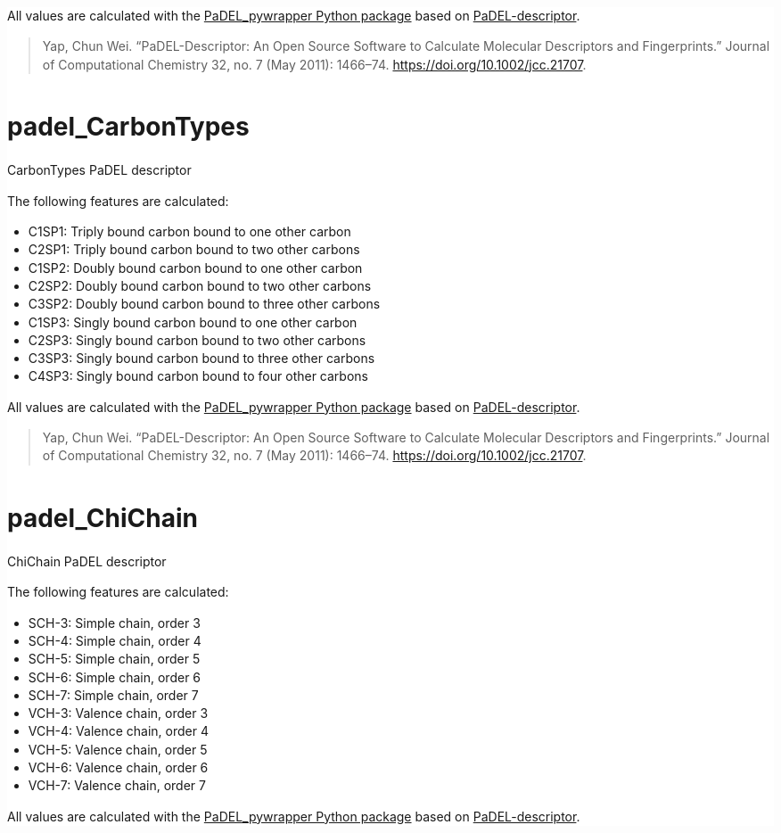 All values are calculated with the [PaDEL_pywrapper Python
package](https://github.com/OlivierBeq/PaDEL_pywrapper) based on
[PaDEL-descriptor](https://doi.org/10.1002/jcc.21707).

> Yap, Chun Wei. “PaDEL-Descriptor: An Open Source Software to Calculate
> Molecular Descriptors and Fingerprints.” Journal of Computational Chemistry
> 32, no. 7 (May 2011): 1466–74. https://doi.org/10.1002/jcc.21707.


# padel_CarbonTypes

CarbonTypes PaDEL descriptor

The following features are calculated:

* C1SP1: Triply bound carbon bound to one other carbon 
* C2SP1: Triply bound carbon bound to two other carbons 
* C1SP2: Doubly bound carbon bound to one other carbon 
* C2SP2: Doubly bound carbon bound to two other carbons 
* C3SP2: Doubly bound carbon bound to three other carbons 
* C1SP3: Singly bound carbon bound to one other carbon 
* C2SP3: Singly bound carbon bound to two other carbons 
* C3SP3: Singly bound carbon bound to three other carbons 
* C4SP3: Singly bound carbon bound to four other carbons 

All values are calculated with the [PaDEL_pywrapper Python
package](https://github.com/OlivierBeq/PaDEL_pywrapper) based on
[PaDEL-descriptor](https://doi.org/10.1002/jcc.21707).

> Yap, Chun Wei. “PaDEL-Descriptor: An Open Source Software to Calculate
> Molecular Descriptors and Fingerprints.” Journal of Computational Chemistry
> 32, no. 7 (May 2011): 1466–74. https://doi.org/10.1002/jcc.21707.


# padel_ChiChain

ChiChain PaDEL descriptor

The following features are calculated:

* SCH-3: Simple chain, order 3
* SCH-4: Simple chain, order 4
* SCH-5: Simple chain, order 5
* SCH-6: Simple chain, order 6
* SCH-7: Simple chain, order 7
* VCH-3: Valence chain, order 3
* VCH-4: Valence chain, order 4
* VCH-5: Valence chain, order 5
* VCH-6: Valence chain, order 6
* VCH-7: Valence chain, order 7

All values are calculated with the [PaDEL_pywrapper Python
package](https://github.com/OlivierBeq/PaDEL_pywrapper) based on
[PaDEL-descriptor](https://doi.org/10.1002/jcc.21707).
